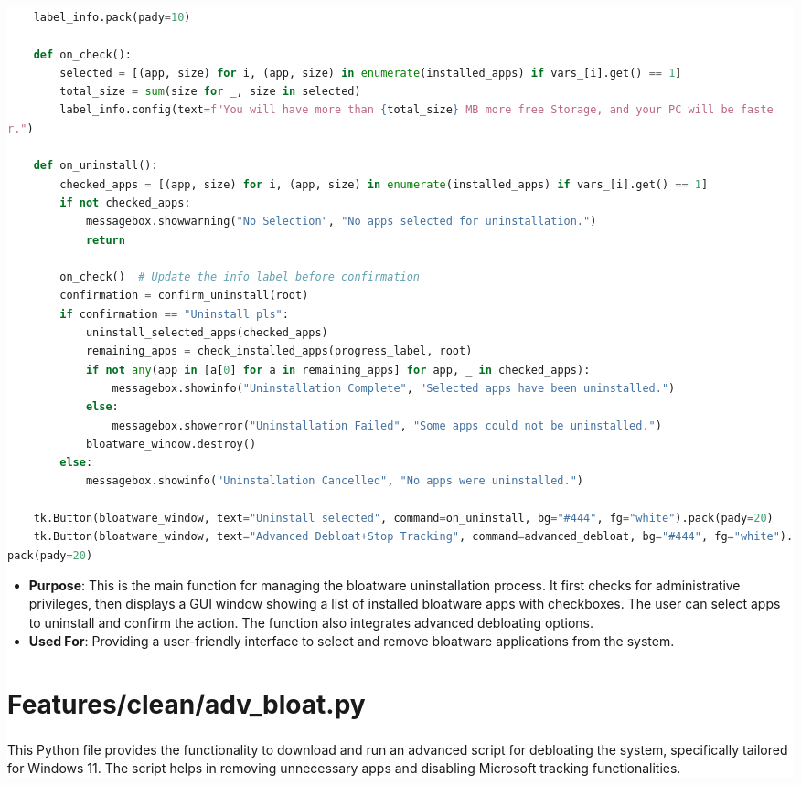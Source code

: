 ```python
    label_info.pack(pady=10)

    def on_check():
        selected = [(app, size) for i, (app, size) in enumerate(installed_apps) if vars_[i].get() == 1]
        total_size = sum(size for _, size in selected)
        label_info.config(text=f"You will have more than {total_size} MB more free Storage, and your PC will be faster.")
    
    def on_uninstall():
        checked_apps = [(app, size) for i, (app, size) in enumerate(installed_apps) if vars_[i].get() == 1]
        if not checked_apps:
            messagebox.showwarning("No Selection", "No apps selected for uninstallation.")
            return

        on_check()  # Update the info label before confirmation
        confirmation = confirm_uninstall(root)
        if confirmation == "Uninstall pls":
            uninstall_selected_apps(checked_apps)
            remaining_apps = check_installed_apps(progress_label, root)
            if not any(app in [a[0] for a in remaining_apps] for app, _ in checked_apps):
                messagebox.showinfo("Uninstallation Complete", "Selected apps have been uninstalled.")
            else:
                messagebox.showerror("Uninstallation Failed", "Some apps could not be uninstalled.")
            bloatware_window.destroy()
        else:
            messagebox.showinfo("Uninstallation Cancelled", "No apps were uninstalled.")

    tk.Button(bloatware_window, text="Uninstall selected", command=on_uninstall, bg="#444", fg="white").pack(pady=20)
    tk.Button(bloatware_window, text="Advanced Debloat+Stop Tracking", command=advanced_debloat, bg="#444", fg="white").pack(pady=20)
```

- **Purpose**: This is the main function for managing the bloatware uninstallation process. It first checks for administrative privileges, then displays a GUI window showing a list of installed bloatware apps with checkboxes. The user can select apps to uninstall and confirm the action. The function also integrates advanced debloating options.
- **Used For**: Providing a user-friendly interface to select and remove bloatware applications from the system.



# Features/clean/adv_bloat.py

This Python file provides the functionality to download and run an advanced script for debloating the system, specifically tailored for Windows 11. The script helps in removing unnecessary apps and disabling Microsoft tracking functionalities.
